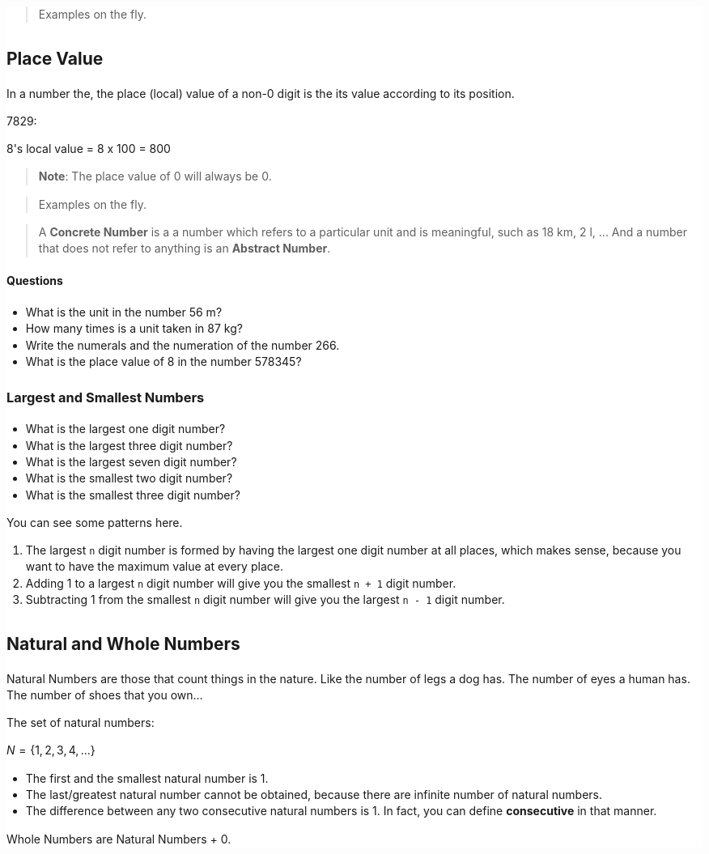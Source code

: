 > Examples on the fly.

## Place Value

In a number the, the place (local) value of a non-0 digit is the its value according to its position.

7829:

8's local value = 8 x 100 = 800

> **Note**: The place value of 0 will always be 0.

> Examples on the fly.

> A **Concrete Number** is a a number which refers to a particular unit and is meaningful, such as 18 km, 2 l, ... And a number that does not refer to anything is an **Abstract Number**.

#### Questions

- What is the unit in the number 56 m?
- How many times is a unit taken in 87 kg?
- Write the numerals and the numeration of the number 266.
- What is the place value of 8 in the number 578345?

### Largest and Smallest Numbers

- What is the largest one digit number?
- What is the largest three digit number?
- What is the largest seven digit number?
- What is the smallest two digit number?
- What is the smallest three digit number?

You can see some patterns here.
1. The largest `n` digit number is formed by having the largest one digit number at all places, which makes sense, because you want to have the maximum value at every place.
1. Adding 1 to a largest `n` digit number will give you the smallest `n + 1` digit number.
1. Subtracting 1 from the smallest `n` digit number will give you the largest `n - 1` digit number.

## Natural and Whole Numbers

Natural Numbers are those that count things in the nature. Like the number of legs a dog has. The number of eyes a human has. The number of shoes that you own...


The set of natural numbers:

$N = \{1, 2, 3, 4, ...\}$

- The first and the smallest natural number is 1.
- The last/greatest natural number cannot be obtained, because there are infinite number of natural numbers.
- The difference between any two consecutive natural numbers is 1. In fact, you can define **consecutive** in that manner.

Whole Numbers are Natural Numbers + 0.
